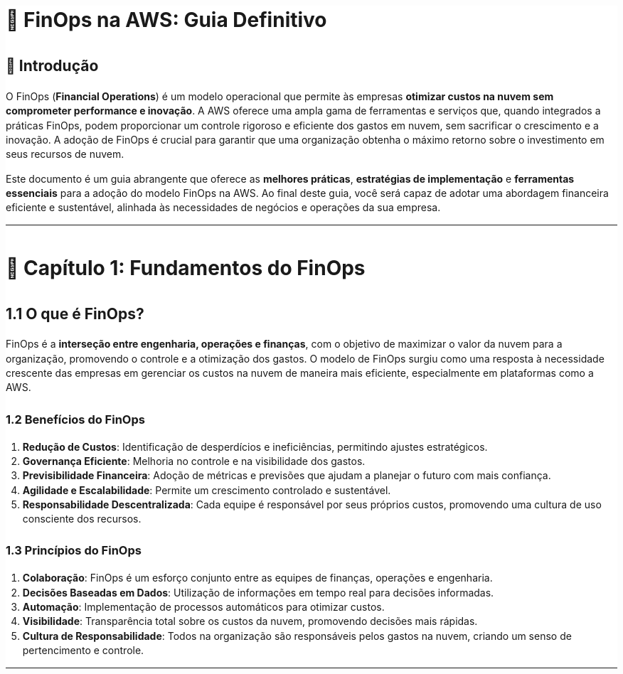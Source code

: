 # 📘 FinOps na AWS: Guia Definitivo

## 📌 Introdução

O FinOps (**Financial Operations**) é um modelo operacional que permite às empresas **otimizar custos na nuvem sem comprometer performance e inovação**. A AWS oferece uma ampla gama de ferramentas e serviços que, quando integrados a práticas FinOps, podem proporcionar um controle rigoroso e eficiente dos gastos em nuvem, sem sacrificar o crescimento e a inovação. A adoção de FinOps é crucial para garantir que uma organização obtenha o máximo retorno sobre o investimento em seus recursos de nuvem.

Este documento é um guia abrangente que oferece as **melhores práticas**, **estratégias de implementação** e **ferramentas essenciais** para a adoção do modelo FinOps na AWS. Ao final deste guia, você será capaz de adotar uma abordagem financeira eficiente e sustentável, alinhada às necessidades de negócios e operações da sua empresa.

---

# 📖 Capítulo 1: Fundamentos do FinOps

## 1.1 O que é FinOps?

FinOps é a **interseção entre engenharia, operações e finanças**, com o objetivo de maximizar o valor da nuvem para a organização, promovendo o controle e a otimização dos gastos. O modelo de FinOps surgiu como uma resposta à necessidade crescente das empresas em gerenciar os custos na nuvem de maneira mais eficiente, especialmente em plataformas como a AWS.

### 1.2 Benefícios do FinOps

1. **Redução de Custos**: Identificação de desperdícios e ineficiências, permitindo ajustes estratégicos.
2. **Governança Eficiente**: Melhoria no controle e na visibilidade dos gastos.
3. **Previsibilidade Financeira**: Adoção de métricas e previsões que ajudam a planejar o futuro com mais confiança.
4. **Agilidade e Escalabilidade**: Permite um crescimento controlado e sustentável.
5. **Responsabilidade Descentralizada**: Cada equipe é responsável por seus próprios custos, promovendo uma cultura de uso consciente dos recursos.

### 1.3 Princípios do FinOps

1. **Colaboração**: FinOps é um esforço conjunto entre as equipes de finanças, operações e engenharia.
2. **Decisões Baseadas em Dados**: Utilização de informações em tempo real para decisões informadas.
3. **Automação**: Implementação de processos automáticos para otimizar custos.
4. **Visibilidade**: Transparência total sobre os custos da nuvem, promovendo decisões mais rápidas.
5. **Cultura de Responsabilidade**: Todos na organização são responsáveis pelos gastos na nuvem, criando um senso de pertencimento e controle.

---
